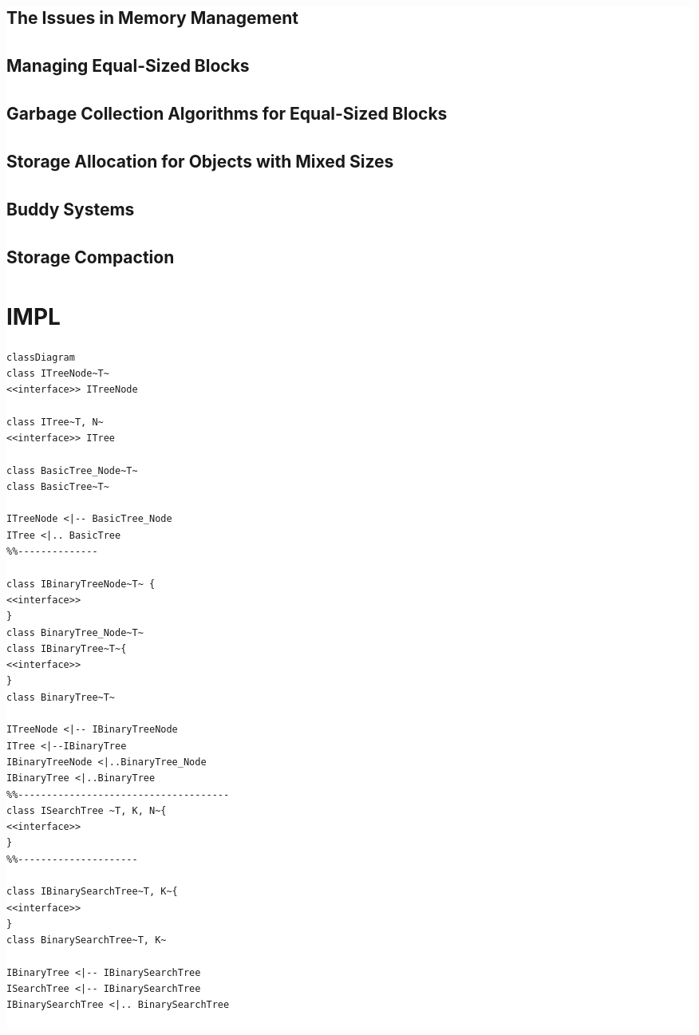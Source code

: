 ## The Issues in Memory Management

## Managing Equal-Sized Blocks

## Garbage Collection Algorithms for Equal-Sized Blocks

## Storage Allocation for Objects with Mixed Sizes

## Buddy Systems

## Storage Compaction



# IMPL

```mermaid
classDiagram
class ITreeNode~T~
<<interface>> ITreeNode

class ITree~T, N~
<<interface>> ITree

class BasicTree_Node~T~
class BasicTree~T~

ITreeNode <|-- BasicTree_Node
ITree <|.. BasicTree
%%--------------

class IBinaryTreeNode~T~ {
<<interface>>
}
class BinaryTree_Node~T~
class IBinaryTree~T~{
<<interface>>
}
class BinaryTree~T~

ITreeNode <|-- IBinaryTreeNode
ITree <|--IBinaryTree
IBinaryTreeNode <|..BinaryTree_Node
IBinaryTree <|..BinaryTree
%%-------------------------------------
class ISearchTree ~T, K, N~{
<<interface>>
}
%%---------------------

class IBinarySearchTree~T, K~{
<<interface>>
}
class BinarySearchTree~T, K~

IBinaryTree <|-- IBinarySearchTree
ISearchTree <|-- IBinarySearchTree
IBinarySearchTree <|.. BinarySearchTree


```